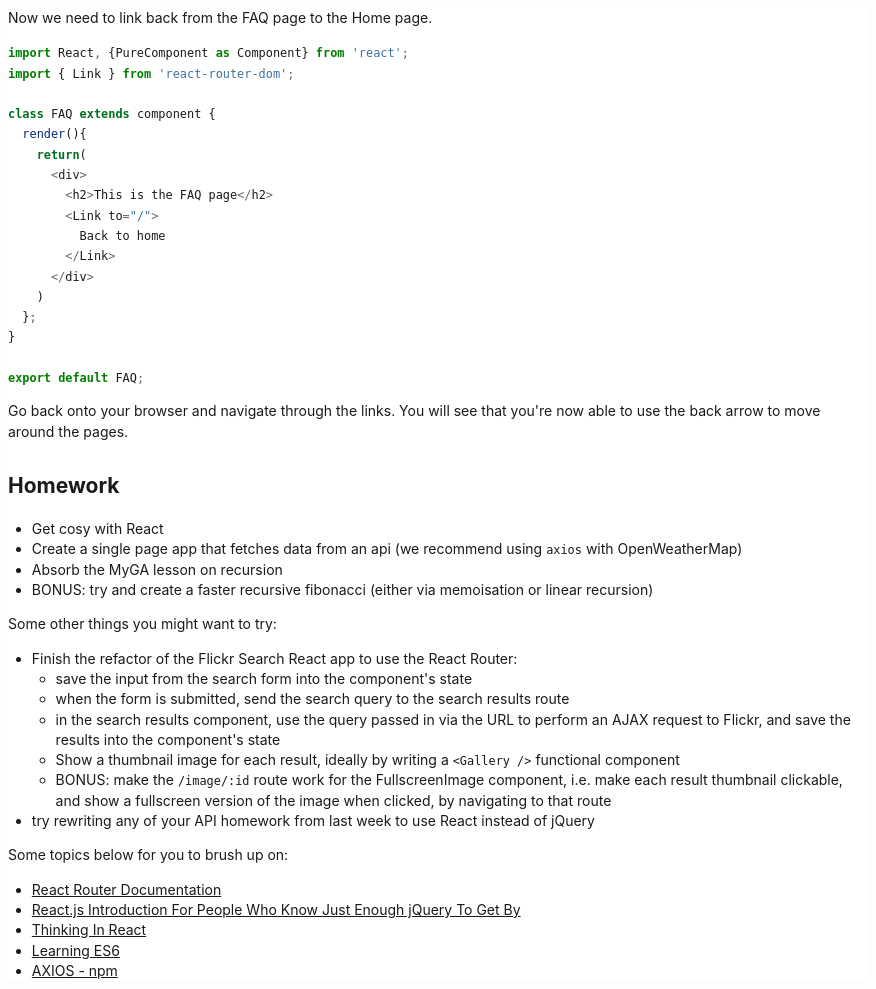 Now we need to link back from the FAQ page to the Home page.

```javascript
import React, {PureComponent as Component} from 'react';
import { Link } from 'react-router-dom';
​
class FAQ extends component {
  render(){
    return(
      <div>
        <h2>This is the FAQ page</h2>
        <Link to="/">
          Back to home
        </Link>
      </div>
    )
  };
}
​
export default FAQ;

```

Go back onto your browser and navigate through the links. You will see that you're now able to use the back arrow to move around the pages.

## Homework <a id="homework"></a>

* Get cosy with React
* Create a single page app that fetches data from an api \(we recommend using `axios` with OpenWeatherMap\)
* Absorb the MyGA lesson on recursion
* BONUS: try and create a faster recursive fibonacci \(either via memoisation or linear recursion\)

Some other things you might want to try:

* Finish the refactor of the Flickr Search React app to use the React Router:
  * save the input from the search form into the component's state
  * when the form is submitted, send the search query to the search results route
  * in the search results component, use the query passed in via the URL to perform an AJAX request to Flickr, and save the results into the component's state
  * Show a thumbnail image for each result, ideally by writing a `<Gallery />` functional component
  * BONUS: make the `/image/:id` route work for the FullscreenImage component, i.e. make each result thumbnail clickable, and show a fullscreen version of the image when clicked, by navigating to that route
* try rewriting any of your API homework from last week to use React instead of jQuery

Some topics below for you to brush up on:

* ​[React Router Documentation](https://reacttraining.com/react-router/)​
* [React.js Introduction For People Who Know Just Enough jQuery To Get By](https://chibicode.com/react-js-introduction-for-people-who-know-just-enough-jquery-to-get-by/)
* ​[Thinking In React](https://reactjs.org/docs/thinking-in-react.html)​
* ​[Learning ES6](http://learnharmony.org/)​
* ​[AXIOS - npm](https://www.npmjs.com/package/axios)​

